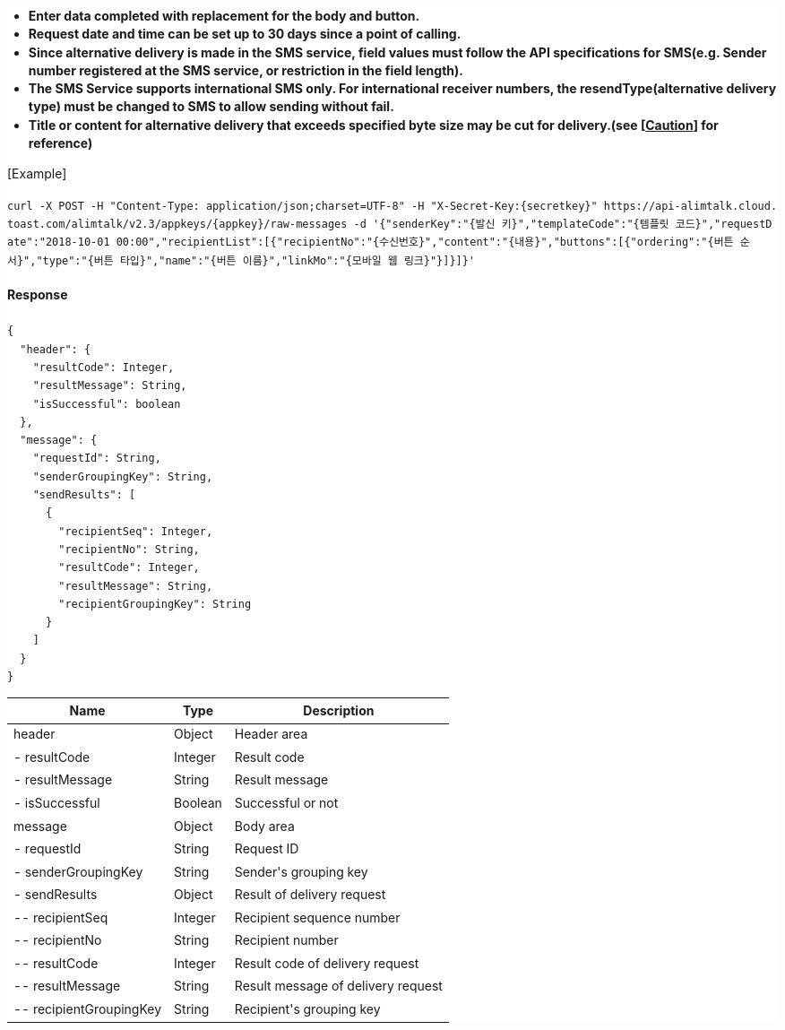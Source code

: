 * <b>Enter data completed with replacement for the body and button. </b>
* <b>Request date and time can be set up to 30 days since a point of calling.</b>
* <b>Since alternative delivery is made in the SMS service, field values must follow the API specifications for SMS(e.g. Sender number registered at the SMS service, or restriction in the field length). </b>
* <b>The SMS Service supports international SMS only. For international receiver numbers, the resendType(alternative delivery type) must be changed to SMS to allow sending without fail. </b>
* <b>Title or content for alternative delivery that exceeds specified byte size may be cut for delivery.(see [[Caution](https://docs.toast.com/ko/Notification/SMS/ko/api-guide/#_1)] for reference)</b>

[Example]
```
curl -X POST -H "Content-Type: application/json;charset=UTF-8" -H "X-Secret-Key:{secretkey}" https://api-alimtalk.cloud.toast.com/alimtalk/v2.3/appkeys/{appkey}/raw-messages -d '{"senderKey":"{발신 키}","templateCode":"{템플릿 코드}","requestDate":"2018-10-01 00:00","recipientList":[{"recipientNo":"{수신번호}","content":"{내용}","buttons":[{"ordering":"{버튼 순서}","type":"{버튼 타입}","name":"{버튼 이름}","linkMo":"{모바일 웹 링크}"}]}]}'
```

#### Response

```
{
  "header": {
    "resultCode": Integer,
    "resultMessage": String,
    "isSuccessful": boolean
  },
  "message": {
    "requestId": String,
    "senderGroupingKey": String,
    "sendResults": [
      {
        "recipientSeq": Integer,
        "recipientNo": String,
        "resultCode": Integer,
        "resultMessage": String,
        "recipientGroupingKey": String
      }
    ]
  }
}
```

| Name |	Type|	Description|
|---|---|---|
|header|	Object|	Header area|
|- resultCode|	Integer|	Result code|
|- resultMessage|	String| Result message|
|- isSuccessful|	Boolean| Successful or not|
|message|	Object|	Body area|
|- requestId | String |	Request ID |
|- senderGroupingKey | String |	Sender's grouping key |
|- sendResults | Object | Result of delivery request |
|-- recipientSeq | Integer | Recipient sequence number |
|-- recipientNo | String | Recipient number |
|-- resultCode | Integer | Result code of delivery request |
|-- resultMessage | String | Result message of delivery request |
|-- recipientGroupingKey | String | Recipient's grouping key |
